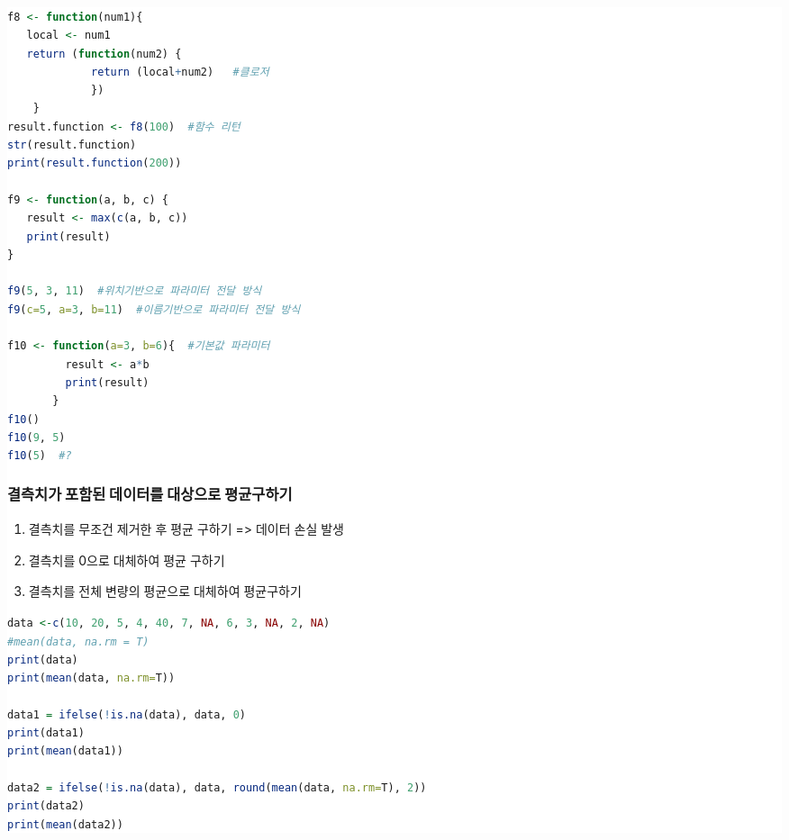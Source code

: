 

```R
f8 <- function(num1){
   local <- num1
   return (function(num2) {
             return (local+num2)   #클로저
             })
    }
result.function <- f8(100)  #함수 리턴
str(result.function)
print(result.function(200))  

f9 <- function(a, b, c) {
   result <- max(c(a, b, c))
   print(result)
}

f9(5, 3, 11)  #위치기반으로 파라미터 전달 방식
f9(c=5, a=3, b=11)  #이름기반으로 파라미터 전달 방식

f10 <- function(a=3, b=6){  #기본값 파라미터 
         result <- a*b 
         print(result) 
       }
f10()
f10(9, 5)
f10(5)  #?
```



### 결측치가 포함된 데이터를 대상으로 평균구하기 

1. 결측치를 무조건 제거한 후 평균 구하기  => 데이터 손실 발생

2. 결측치를 0으로 대체하여 평균 구하기

3. 결측치를 전체 변량의 평균으로 대체하여 평균구하기 

  ```R
  data <-c(10, 20, 5, 4, 40, 7, NA, 6, 3, NA, 2, NA)
  #mean(data, na.rm = T)
  print(data)
  print(mean(data, na.rm=T))
  
  data1 = ifelse(!is.na(data), data, 0)
  print(data1)
  print(mean(data1))
  
  data2 = ifelse(!is.na(data), data, round(mean(data, na.rm=T), 2))
  print(data2)
  print(mean(data2))
  ```

  